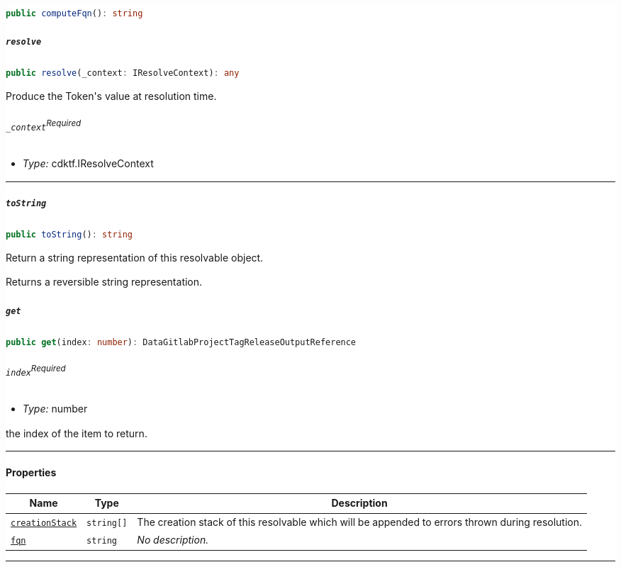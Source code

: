 ```typescript
public computeFqn(): string
```

##### `resolve` <a name="resolve" id="@cdktf/provider-gitlab.dataGitlabProjectTag.DataGitlabProjectTagReleaseList.resolve"></a>

```typescript
public resolve(_context: IResolveContext): any
```

Produce the Token's value at resolution time.

###### `_context`<sup>Required</sup> <a name="_context" id="@cdktf/provider-gitlab.dataGitlabProjectTag.DataGitlabProjectTagReleaseList.resolve.parameter._context"></a>

- *Type:* cdktf.IResolveContext

---

##### `toString` <a name="toString" id="@cdktf/provider-gitlab.dataGitlabProjectTag.DataGitlabProjectTagReleaseList.toString"></a>

```typescript
public toString(): string
```

Return a string representation of this resolvable object.

Returns a reversible string representation.

##### `get` <a name="get" id="@cdktf/provider-gitlab.dataGitlabProjectTag.DataGitlabProjectTagReleaseList.get"></a>

```typescript
public get(index: number): DataGitlabProjectTagReleaseOutputReference
```

###### `index`<sup>Required</sup> <a name="index" id="@cdktf/provider-gitlab.dataGitlabProjectTag.DataGitlabProjectTagReleaseList.get.parameter.index"></a>

- *Type:* number

the index of the item to return.

---


#### Properties <a name="Properties" id="Properties"></a>

| **Name** | **Type** | **Description** |
| --- | --- | --- |
| <code><a href="#@cdktf/provider-gitlab.dataGitlabProjectTag.DataGitlabProjectTagReleaseList.property.creationStack">creationStack</a></code> | <code>string[]</code> | The creation stack of this resolvable which will be appended to errors thrown during resolution. |
| <code><a href="#@cdktf/provider-gitlab.dataGitlabProjectTag.DataGitlabProjectTagReleaseList.property.fqn">fqn</a></code> | <code>string</code> | *No description.* |

---